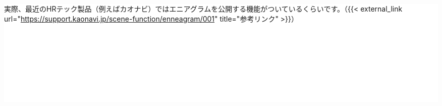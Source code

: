 実際、最近のHRテック製品（例えばカオナビ）ではエニアグラムを公開する機能がついているくらいです。（{{< external_link url="https://support.kaonavi.jp/scene-function/enneagram/001" title="参考リンク" >}}）

<div class="iframely-embed"><div class="iframely-responsive" style="height: 140px; padding-bottom: 0;"><a href="https://www.amazon.co.jp/gp/product/B00799T42A?pf_rd_r=Y0TNE6PT5EVPXWY3MKH4&amp;pf_rd_p=7626af39-b716-47c8-84eb-9679f177dc53&amp;pd_rd_r=b6c3d14f-590c-401a-8d72-348416d7a21c&amp;pd_rd_w=Q9HwK&amp;pd_rd_wg=ygSXc&amp;linkCode=sl1&amp;tag=mosuke5-22&amp;linkId=66ff07f584a52b3eb833114063865e8f&amp;language=ja_JP&amp;ref_=as_li_ss_tl" data-iframely-url="//cdn.iframe.ly/MiGuXoU?card=small"></a></div></div><script async src="//cdn.iframe.ly/embed.js" charset="utf-8"></script>